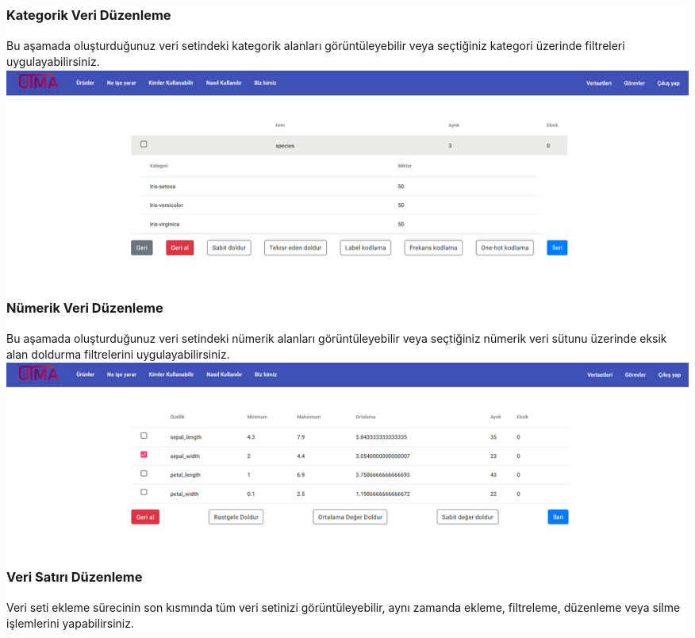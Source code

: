 
### Kategorik Veri Düzenleme

Bu aşamada oluşturduğunuz veri setindeki kategorik alanları görüntüleyebilir veya seçtiğiniz kategori üzerinde filtreleri uygulayabilirsiniz.
<img src="images/kategorik-veri-duzenleme.png" alt="Kategorik Veri Düzenleme">
</br>
</br>

### Nümerik Veri Düzenleme

Bu aşamada oluşturduğunuz veri setindeki nümerik alanları görüntüleyebilir veya seçtiğiniz nümerik veri sütunu üzerinde eksik alan doldurma filtrelerini uygulayabilirsiniz.
<img src="images/numerik-veri-duzenleme.png" alt="Nümerik Veri Düzenleme">
</br>
</br>

### Veri Satırı Düzenleme

Veri seti ekleme sürecinin son kısmında tüm veri setinizi görüntüleyebilir, aynı zamanda ekleme, filtreleme, düzenleme veya silme işlemlerini yapabilirsiniz.